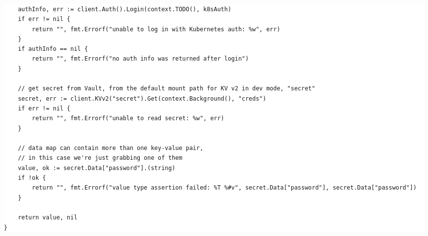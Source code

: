 ```golang
    authInfo, err := client.Auth().Login(context.TODO(), k8sAuth)
    if err != nil {
        return "", fmt.Errorf("unable to log in with Kubernetes auth: %w", err)
    }
    if authInfo == nil {
        return "", fmt.Errorf("no auth info was returned after login")
    }

    // get secret from Vault, from the default mount path for KV v2 in dev mode, "secret"
    secret, err := client.KVv2("secret").Get(context.Background(), "creds")
    if err != nil {
        return "", fmt.Errorf("unable to read secret: %w", err)
    }

    // data map can contain more than one key-value pair,
    // in this case we're just grabbing one of them
    value, ok := secret.Data["password"].(string)
    if !ok {
        return "", fmt.Errorf("value type assertion failed: %T %#v", secret.Data["password"], secret.Data["password"])
    }

    return value, nil
}

```
